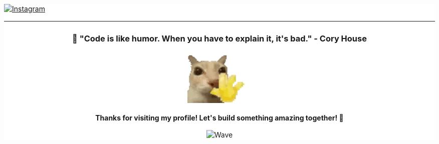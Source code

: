 [![Instagram](https://img.shields.io/badge/-Instagram-E4405F?style=for-the-badge&logo=instagram&logoColor=white)](https://instagram.com/jaey__here)

</div>

---

<div align="center">

### 🌟 "Code is like humor. When you have to explain it, it's bad." - Cory House


<img src="assets/footer.gif" width="100%" height="100" alt="Footer Wave Animation"/>

**Thanks for visiting my profile! Let's build something amazing together! 🚀**

![Wave](https://capsule-render.vercel.app/api?type=waving&color=00D9FF&height=60&section=footer)

</div>